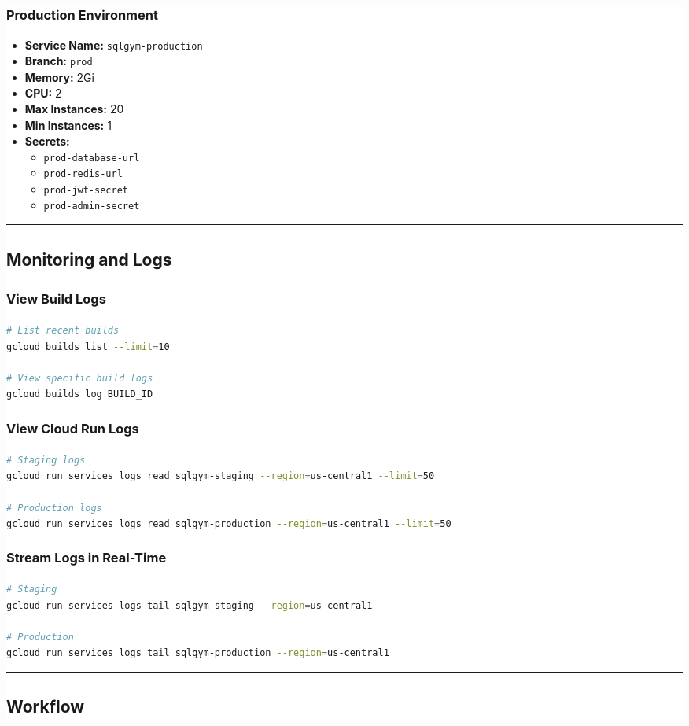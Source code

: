 ### Production Environment

- **Service Name:** `sqlgym-production`
- **Branch:** `prod`
- **Memory:** 2Gi
- **CPU:** 2
- **Max Instances:** 20
- **Min Instances:** 1
- **Secrets:**
  - `prod-database-url`
  - `prod-redis-url`
  - `prod-jwt-secret`
  - `prod-admin-secret`

---

## Monitoring and Logs

### View Build Logs

```bash
# List recent builds
gcloud builds list --limit=10

# View specific build logs
gcloud builds log BUILD_ID
```

### View Cloud Run Logs

```bash
# Staging logs
gcloud run services logs read sqlgym-staging --region=us-central1 --limit=50

# Production logs
gcloud run services logs read sqlgym-production --region=us-central1 --limit=50
```

### Stream Logs in Real-Time

```bash
# Staging
gcloud run services logs tail sqlgym-staging --region=us-central1

# Production
gcloud run services logs tail sqlgym-production --region=us-central1
```

---

## Workflow
